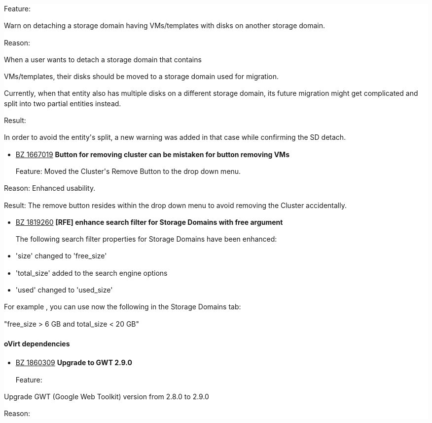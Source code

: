    Feature: 

Warn on detaching a storage domain having VMs/templates with disks on another storage domain.



Reason:

When a user wants to detach a storage domain that contains

VMs/templates, their disks should be moved to a storage domain used for migration.

Currently, when that entity also has multiple disks on a different storage domain, its future migration might get complicated and split into two partial entities instead. 



Result:

In order to avoid the entity's split, a new warning was added in that case while confirming the SD detach.

 - [BZ 1667019](https://bugzilla.redhat.com/show_bug.cgi?id=1667019) **Button for removing cluster can be mistaken for button removing VMs**

   Feature: Moved the Cluster's Remove Button to the drop down menu.



Reason: Enhanced usability.



Result: The remove button resides within the drop down menu to avoid removing the Cluster accidentally.

 - [BZ 1819260](https://bugzilla.redhat.com/show_bug.cgi?id=1819260) **[RFE] enhance search filter for Storage Domains with free argument**

   The following search filter properties for Storage Domains have been enhanced: 

- 'size' changed to 'free_size'

- 'total_size' added to the search engine options

- 'used' changed to 'used_size'



For example , you can use now the following in the Storage Domains tab:



"free_size > 6 GB and total_size < 20 GB"


#### oVirt dependencies

 - [BZ 1860309](https://bugzilla.redhat.com/show_bug.cgi?id=1860309) **Upgrade to GWT 2.9.0**

   Feature: 

Upgrade GWT (Google Web Toolkit) version from 2.8.0 to 2.9.0



Reason: 
